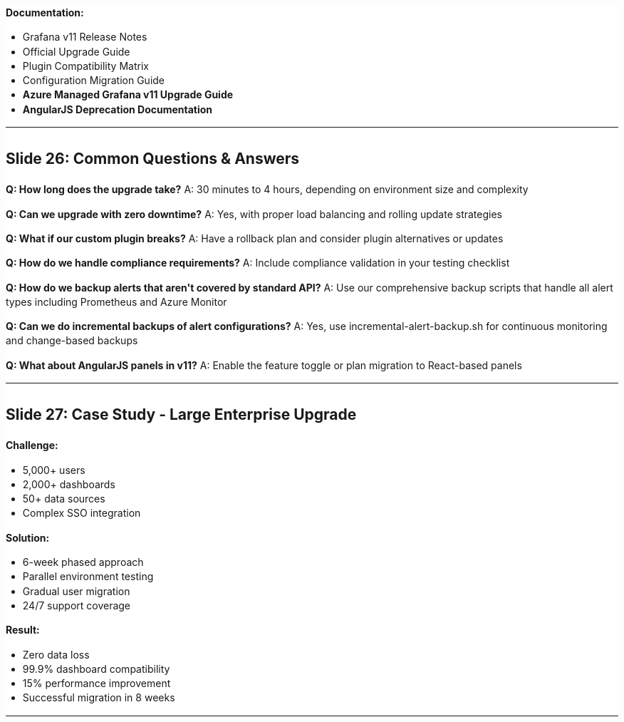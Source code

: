 **Documentation:**
- Grafana v11 Release Notes
- Official Upgrade Guide
- Plugin Compatibility Matrix
- Configuration Migration Guide
- **Azure Managed Grafana v11 Upgrade Guide**
- **AngularJS Deprecation Documentation**

---

## Slide 26: Common Questions & Answers

**Q: How long does the upgrade take?**
A: 30 minutes to 4 hours, depending on environment size and complexity

**Q: Can we upgrade with zero downtime?**
A: Yes, with proper load balancing and rolling update strategies

**Q: What if our custom plugin breaks?**
A: Have a rollback plan and consider plugin alternatives or updates

**Q: How do we handle compliance requirements?**
A: Include compliance validation in your testing checklist

**Q: How do we backup alerts that aren't covered by standard API?**
A: Use our comprehensive backup scripts that handle all alert types including Prometheus and Azure Monitor

**Q: Can we do incremental backups of alert configurations?**
A: Yes, use incremental-alert-backup.sh for continuous monitoring and change-based backups

**Q: What about AngularJS panels in v11?**
A: Enable the feature toggle or plan migration to React-based panels

---

## Slide 27: Case Study - Large Enterprise Upgrade

**Challenge:**
- 5,000+ users
- 2,000+ dashboards
- 50+ data sources
- Complex SSO integration

**Solution:**
- 6-week phased approach
- Parallel environment testing
- Gradual user migration
- 24/7 support coverage

**Result:**
- Zero data loss
- 99.9% dashboard compatibility
- 15% performance improvement
- Successful migration in 8 weeks

---